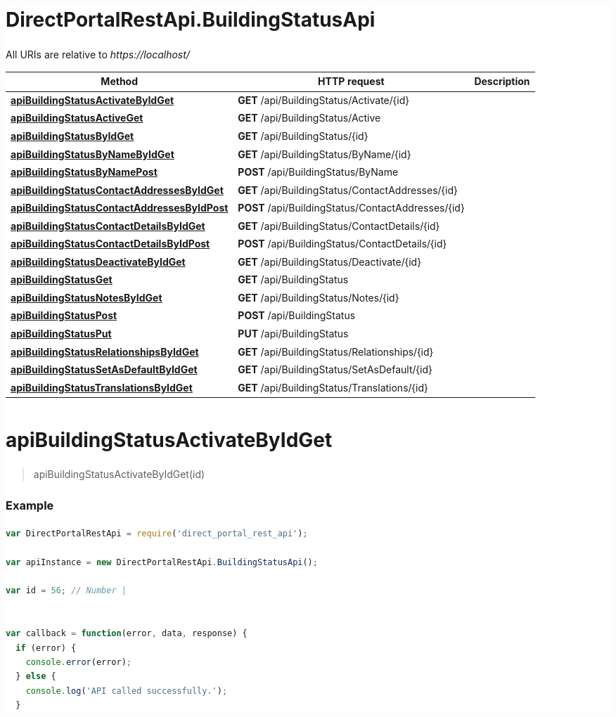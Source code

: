 # DirectPortalRestApi.BuildingStatusApi

All URIs are relative to *https://localhost/*

Method | HTTP request | Description
------------- | ------------- | -------------
[**apiBuildingStatusActivateByIdGet**](BuildingStatusApi.md#apiBuildingStatusActivateByIdGet) | **GET** /api/BuildingStatus/Activate/{id} | 
[**apiBuildingStatusActiveGet**](BuildingStatusApi.md#apiBuildingStatusActiveGet) | **GET** /api/BuildingStatus/Active | 
[**apiBuildingStatusByIdGet**](BuildingStatusApi.md#apiBuildingStatusByIdGet) | **GET** /api/BuildingStatus/{id} | 
[**apiBuildingStatusByNameByIdGet**](BuildingStatusApi.md#apiBuildingStatusByNameByIdGet) | **GET** /api/BuildingStatus/ByName/{id} | 
[**apiBuildingStatusByNamePost**](BuildingStatusApi.md#apiBuildingStatusByNamePost) | **POST** /api/BuildingStatus/ByName | 
[**apiBuildingStatusContactAddressesByIdGet**](BuildingStatusApi.md#apiBuildingStatusContactAddressesByIdGet) | **GET** /api/BuildingStatus/ContactAddresses/{id} | 
[**apiBuildingStatusContactAddressesByIdPost**](BuildingStatusApi.md#apiBuildingStatusContactAddressesByIdPost) | **POST** /api/BuildingStatus/ContactAddresses/{id} | 
[**apiBuildingStatusContactDetailsByIdGet**](BuildingStatusApi.md#apiBuildingStatusContactDetailsByIdGet) | **GET** /api/BuildingStatus/ContactDetails/{id} | 
[**apiBuildingStatusContactDetailsByIdPost**](BuildingStatusApi.md#apiBuildingStatusContactDetailsByIdPost) | **POST** /api/BuildingStatus/ContactDetails/{id} | 
[**apiBuildingStatusDeactivateByIdGet**](BuildingStatusApi.md#apiBuildingStatusDeactivateByIdGet) | **GET** /api/BuildingStatus/Deactivate/{id} | 
[**apiBuildingStatusGet**](BuildingStatusApi.md#apiBuildingStatusGet) | **GET** /api/BuildingStatus | 
[**apiBuildingStatusNotesByIdGet**](BuildingStatusApi.md#apiBuildingStatusNotesByIdGet) | **GET** /api/BuildingStatus/Notes/{id} | 
[**apiBuildingStatusPost**](BuildingStatusApi.md#apiBuildingStatusPost) | **POST** /api/BuildingStatus | 
[**apiBuildingStatusPut**](BuildingStatusApi.md#apiBuildingStatusPut) | **PUT** /api/BuildingStatus | 
[**apiBuildingStatusRelationshipsByIdGet**](BuildingStatusApi.md#apiBuildingStatusRelationshipsByIdGet) | **GET** /api/BuildingStatus/Relationships/{id} | 
[**apiBuildingStatusSetAsDefaultByIdGet**](BuildingStatusApi.md#apiBuildingStatusSetAsDefaultByIdGet) | **GET** /api/BuildingStatus/SetAsDefault/{id} | 
[**apiBuildingStatusTranslationsByIdGet**](BuildingStatusApi.md#apiBuildingStatusTranslationsByIdGet) | **GET** /api/BuildingStatus/Translations/{id} | 


<a name="apiBuildingStatusActivateByIdGet"></a>
# **apiBuildingStatusActivateByIdGet**
> apiBuildingStatusActivateByIdGet(id)



### Example
```javascript
var DirectPortalRestApi = require('direct_portal_rest_api');

var apiInstance = new DirectPortalRestApi.BuildingStatusApi();

var id = 56; // Number | 


var callback = function(error, data, response) {
  if (error) {
    console.error(error);
  } else {
    console.log('API called successfully.');
  }
```